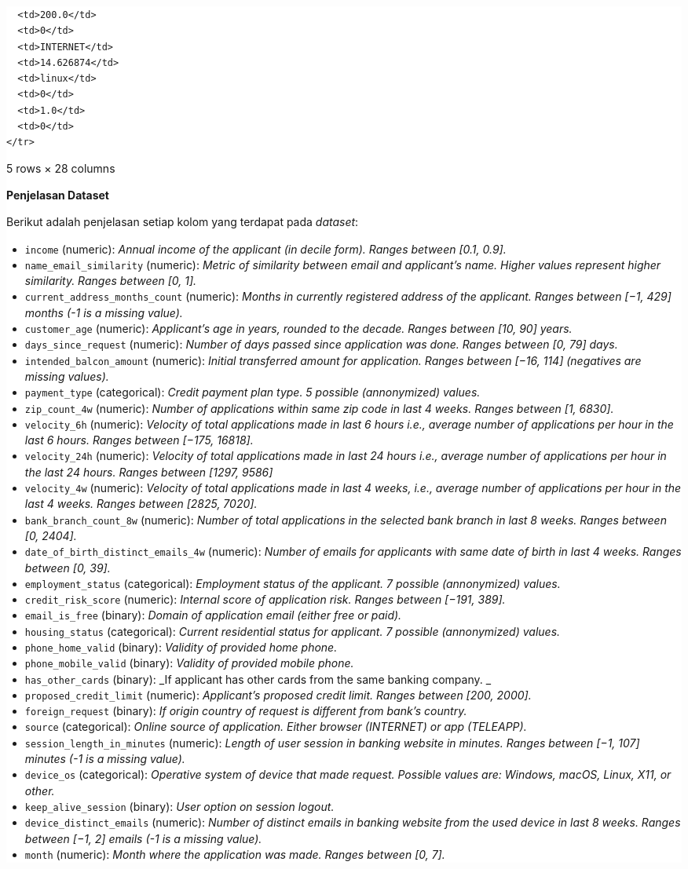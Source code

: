       <td>200.0</td>
      <td>0</td>
      <td>INTERNET</td>
      <td>14.626874</td>
      <td>linux</td>
      <td>0</td>
      <td>1.0</td>
      <td>0</td>
    </tr>
  </tbody>
</table>
<p>5 rows × 28 columns</p>
</div>



**Penjelasan Dataset**

Berikut adalah penjelasan setiap kolom yang terdapat pada _dataset_:

- `income` (numeric): _Annual income of the applicant (in decile form). Ranges between [0.1, 0.9]._
- `name_email_similarity` (numeric): _Metric of similarity between email and applicant’s name. Higher values represent higher similarity. Ranges between [0, 1]._
- `current_address_months_count` (numeric): _Months in currently registered address of the applicant. Ranges between [−1, 429] months (-1 is a missing value)._
- `customer_age` (numeric): _Applicant’s age in years, rounded to the decade. Ranges between [10, 90] years._
- `days_since_request` (numeric): _Number of days passed since application was done. Ranges between [0, 79] days._
- `intended_balcon_amount` (numeric): _Initial transferred amount for application. Ranges between [−16, 114] (negatives are missing values)._
- `payment_type` (categorical): _Credit payment plan type. 5 possible (annonymized) values._
- `zip_count_4w` (numeric): _Number of applications within same zip code in last 4 weeks. Ranges between [1, 6830]._
- `velocity_6h` (numeric): _Velocity of total applications made in last 6 hours i.e., average number of applications per hour in the last 6 hours. Ranges between [−175, 16818]._
- `velocity_24h` (numeric): _Velocity of total applications made in last 24 hours i.e., average number of applications per hour in the last 24 hours. Ranges between [1297, 9586]_
- `velocity_4w` (numeric): _Velocity of total applications made in last 4 weeks, i.e., average number of applications per hour in the last 4 weeks. Ranges between [2825, 7020]._
- `bank_branch_count_8w` (numeric): _Number of total applications in the selected bank branch in last 8 weeks. Ranges between [0, 2404]._
- `date_of_birth_distinct_emails_4w` (numeric): _Number of emails for applicants with same date of birth in last 4 weeks. Ranges between [0, 39]._
- `employment_status` (categorical): _Employment status of the applicant. 7 possible (annonymized) values._
- `credit_risk_score` (numeric): _Internal score of application risk. Ranges between [−191, 389]._
- `email_is_free` (binary): _Domain of application email (either free or paid)._
- `housing_status` (categorical): _Current residential status for applicant. 7 possible (annonymized) values._
- `phone_home_valid` (binary): _Validity of provided home phone._
- `phone_mobile_valid` (binary): _Validity of provided mobile phone._
- `has_other_cards` (binary): _If applicant has other cards from the same banking company. _
- `proposed_credit_limit` (numeric): _Applicant’s proposed credit limit. Ranges between [200, 2000]._
- `foreign_request` (binary): _If origin country of request is different from bank’s country._
- `source` (categorical): _Online source of application. Either browser (INTERNET) or app (TELEAPP)._
- `session_length_in_minutes` (numeric): _Length of user session in banking website in minutes. Ranges between [−1, 107] minutes (-1 is a missing value)._
- `device_os` (categorical): _Operative system of device that made request. Possible values are: Windows, macOS, Linux, X11, or other._
- `keep_alive_session` (binary): _User option on session logout._
- `device_distinct_emails` (numeric): _Number of distinct emails in banking website from the used device in last 8 weeks. Ranges between [−1, 2] emails (-1 is a missing value)._
- `month` (numeric): _Month where the application was made. Ranges between [0, 7]._
